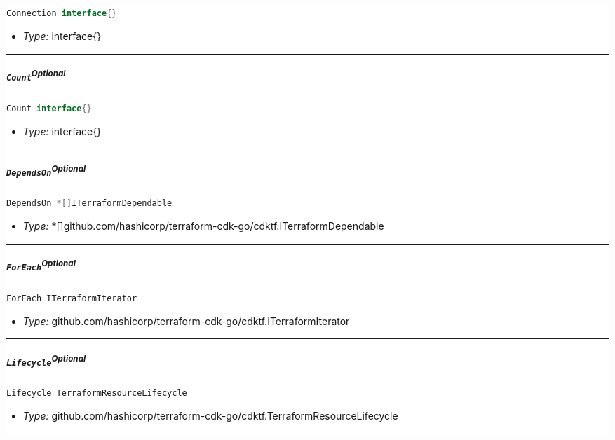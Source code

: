 ```go
Connection interface{}
```

- *Type:* interface{}

---

##### `Count`<sup>Optional</sup> <a name="Count" id="@cdktf/provider-databricks.dataDatabricksAccountNetworkPolicy.DataDatabricksAccountNetworkPolicyConfig.property.count"></a>

```go
Count interface{}
```

- *Type:* interface{}

---

##### `DependsOn`<sup>Optional</sup> <a name="DependsOn" id="@cdktf/provider-databricks.dataDatabricksAccountNetworkPolicy.DataDatabricksAccountNetworkPolicyConfig.property.dependsOn"></a>

```go
DependsOn *[]ITerraformDependable
```

- *Type:* *[]github.com/hashicorp/terraform-cdk-go/cdktf.ITerraformDependable

---

##### `ForEach`<sup>Optional</sup> <a name="ForEach" id="@cdktf/provider-databricks.dataDatabricksAccountNetworkPolicy.DataDatabricksAccountNetworkPolicyConfig.property.forEach"></a>

```go
ForEach ITerraformIterator
```

- *Type:* github.com/hashicorp/terraform-cdk-go/cdktf.ITerraformIterator

---

##### `Lifecycle`<sup>Optional</sup> <a name="Lifecycle" id="@cdktf/provider-databricks.dataDatabricksAccountNetworkPolicy.DataDatabricksAccountNetworkPolicyConfig.property.lifecycle"></a>

```go
Lifecycle TerraformResourceLifecycle
```

- *Type:* github.com/hashicorp/terraform-cdk-go/cdktf.TerraformResourceLifecycle

---
